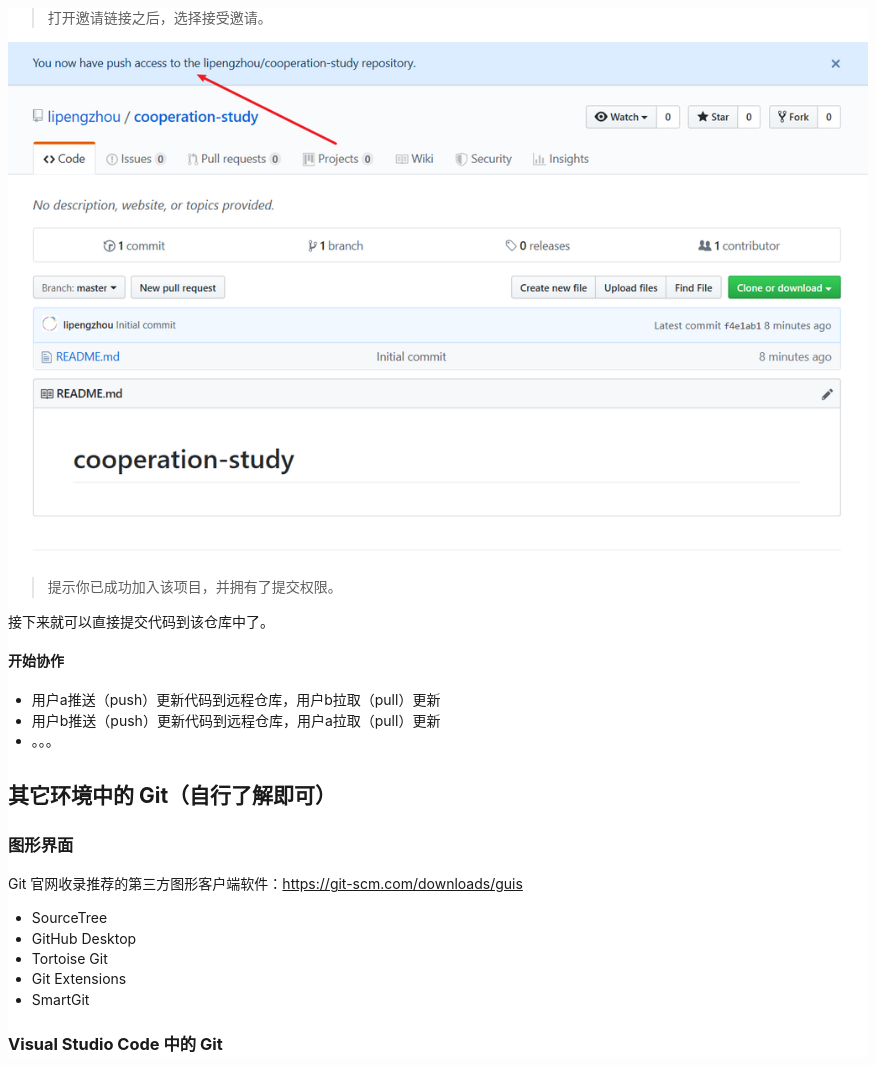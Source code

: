 
> 打开邀请链接之后，选择接受邀请。

![1560057631100](./images/1560057631100.png)

> 提示你已成功加入该项目，并拥有了提交权限。

接下来就可以直接提交代码到该仓库中了。

#### 开始协作

- 用户a推送（push）更新代码到远程仓库，用户b拉取（pull）更新
- 用户b推送（push）更新代码到远程仓库，用户a拉取（pull）更新
- 。。。

## 其它环境中的 Git（自行了解即可）

### 图形界面

Git 官网收录推荐的第三方图形客户端软件：https://git-scm.com/downloads/guis

- SourceTree
- GitHub Desktop
- Tortoise Git
- Git Extensions
- SmartGit

### Visual Studio Code 中的 Git
